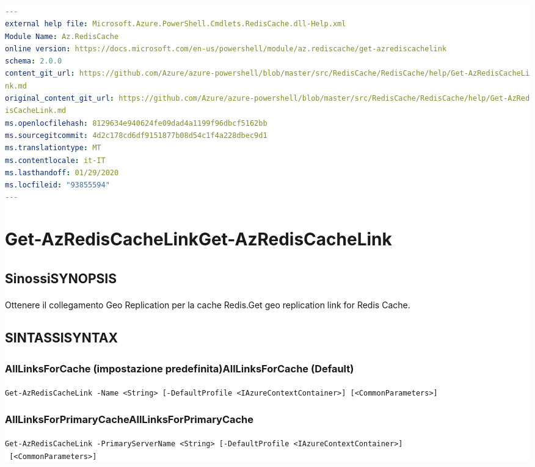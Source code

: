 ```yaml
---
external help file: Microsoft.Azure.PowerShell.Cmdlets.RedisCache.dll-Help.xml
Module Name: Az.RedisCache
online version: https://docs.microsoft.com/en-us/powershell/module/az.rediscache/get-azrediscachelink
schema: 2.0.0
content_git_url: https://github.com/Azure/azure-powershell/blob/master/src/RedisCache/RedisCache/help/Get-AzRedisCacheLink.md
original_content_git_url: https://github.com/Azure/azure-powershell/blob/master/src/RedisCache/RedisCache/help/Get-AzRedisCacheLink.md
ms.openlocfilehash: 8129634e940624fe09dad4a1199f96dbcf5162bb
ms.sourcegitcommit: 4d2c178cd6df9151877b08d54c1f4a228dbec9d1
ms.translationtype: MT
ms.contentlocale: it-IT
ms.lasthandoff: 01/29/2020
ms.locfileid: "93855594"
---
```

# <span data-ttu-id="bd481-101">Get-AzRedisCacheLink</span><span class="sxs-lookup"><span data-stu-id="bd481-101">Get-AzRedisCacheLink</span></span>

## <span data-ttu-id="bd481-102">Sinossi</span><span class="sxs-lookup"><span data-stu-id="bd481-102">SYNOPSIS</span></span>
<span data-ttu-id="bd481-103">Ottenere il collegamento Geo Replication per la cache Redis.</span><span class="sxs-lookup"><span data-stu-id="bd481-103">Get geo replication link for Redis Cache.</span></span>

## <span data-ttu-id="bd481-104">SINTASSI</span><span class="sxs-lookup"><span data-stu-id="bd481-104">SYNTAX</span></span>

### <span data-ttu-id="bd481-105">AllLinksForCache (impostazione predefinita)</span><span class="sxs-lookup"><span data-stu-id="bd481-105">AllLinksForCache (Default)</span></span>
```
Get-AzRedisCacheLink -Name <String> [-DefaultProfile <IAzureContextContainer>] [<CommonParameters>]
```

### <span data-ttu-id="bd481-106">AllLinksForPrimaryCache</span><span class="sxs-lookup"><span data-stu-id="bd481-106">AllLinksForPrimaryCache</span></span>
```
Get-AzRedisCacheLink -PrimaryServerName <String> [-DefaultProfile <IAzureContextContainer>]
 [<CommonParameters>]
```
